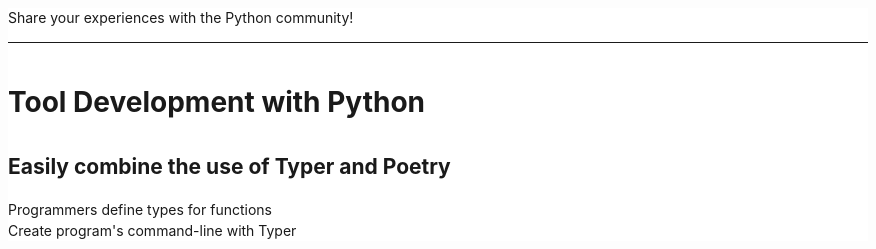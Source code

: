 </div>

</div>

<div v-click>

<div class="flex row">

<uim-comment-message class="text-6xl ml-8 mt-8 text-blue-600" />

<div class="text-3xl font-bold mt-12 ml-4">
Share your experiences with the Python community!
</div>

</div>

</div>

[//]: # (Slide End }}})

---

[//]: # (Slide Start {{{)

# Tool Development with Python

<style>
  h1 {
    @apply text-6xl -my-2 leading-20 font-bold text-dark-100 text-orange-600;
  }
  h2 {
    @apply text-4xl leading-20 font-bold text-dark-100;
  }
  code {
    font-size: 36px;
  }
</style>

## Easily combine the use of Typer and Poetry

<v-clicks>

<div class="flex row">

<uim-exclamation-triangle class="text-7xl ml-0 mt-0 text-blue-600" />

<div class="text-4xl font-medium mt-6 ml-4">
Programmers define types for functions
</div>

</div>

<div class="flex row">

<uim-layer-group class="text-7xl ml-0 mt-8 text-blue-600" />

<div class="text-4xl font-medium mt-12 ml-4">
Create program's command-line with Typer
</div>
